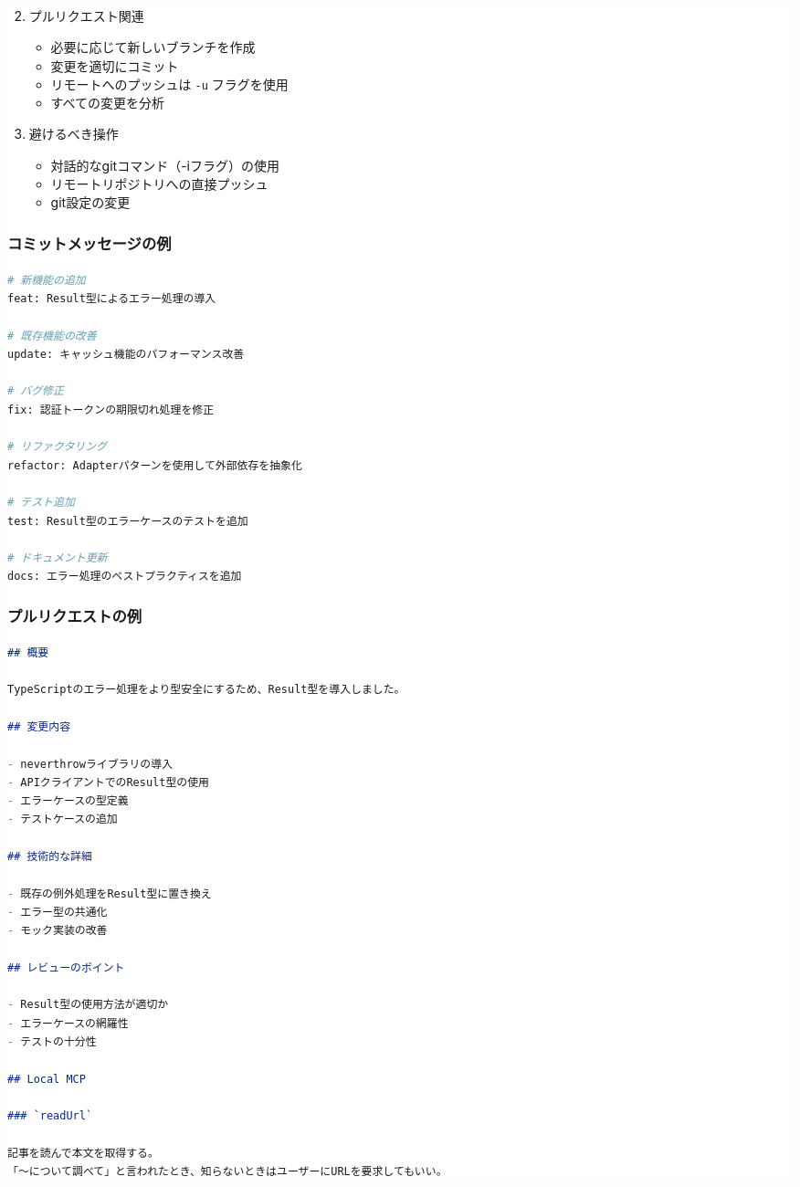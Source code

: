 2. プルリクエスト関連
   - 必要に応じて新しいブランチを作成
   - 変更を適切にコミット
   - リモートへのプッシュは `-u` フラグを使用
   - すべての変更を分析

3. 避けるべき操作
   - 対話的なgitコマンド（-iフラグ）の使用
   - リモートリポジトリへの直接プッシュ
   - git設定の変更

### コミットメッセージの例

```bash
# 新機能の追加
feat: Result型によるエラー処理の導入

# 既存機能の改善
update: キャッシュ機能のパフォーマンス改善

# バグ修正
fix: 認証トークンの期限切れ処理を修正

# リファクタリング
refactor: Adapterパターンを使用して外部依存を抽象化

# テスト追加
test: Result型のエラーケースのテストを追加

# ドキュメント更新
docs: エラー処理のベストプラクティスを追加
```

### プルリクエストの例

```markdown
## 概要

TypeScriptのエラー処理をより型安全にするため、Result型を導入しました。

## 変更内容

- neverthrowライブラリの導入
- APIクライアントでのResult型の使用
- エラーケースの型定義
- テストケースの追加

## 技術的な詳細

- 既存の例外処理をResult型に置き換え
- エラー型の共通化
- モック実装の改善

## レビューのポイント

- Result型の使用方法が適切か
- エラーケースの網羅性
- テストの十分性

## Local MCP

### `readUrl`

記事を読んで本文を取得する。
「～について調べて」と言われたとき、知らないときはユーザーにURLを要求してもいい。
```